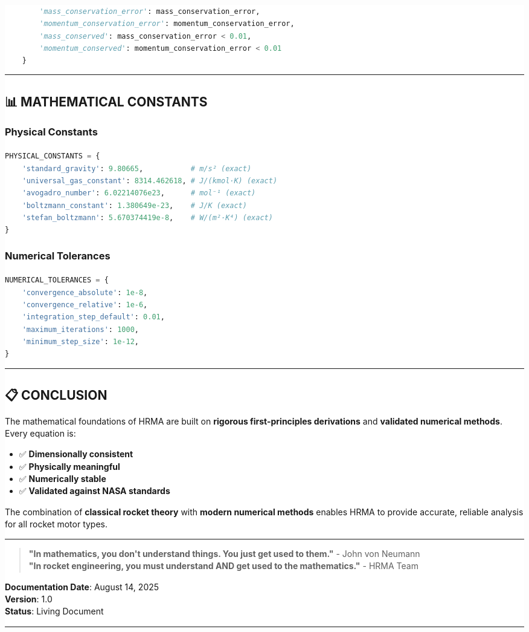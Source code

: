 ```python
        'mass_conservation_error': mass_conservation_error,
        'momentum_conservation_error': momentum_conservation_error,
        'mass_conserved': mass_conservation_error < 0.01,
        'momentum_conserved': momentum_conservation_error < 0.01
    }
```

---

## 📊 MATHEMATICAL CONSTANTS

### **Physical Constants**
```python
PHYSICAL_CONSTANTS = {
    'standard_gravity': 9.80665,           # m/s² (exact)
    'universal_gas_constant': 8314.462618, # J/(kmol·K) (exact)
    'avogadro_number': 6.02214076e23,      # mol⁻¹ (exact)
    'boltzmann_constant': 1.380649e-23,    # J/K (exact)
    'stefan_boltzmann': 5.670374419e-8,    # W/(m²·K⁴) (exact)
}
```

### **Numerical Tolerances**
```python
NUMERICAL_TOLERANCES = {
    'convergence_absolute': 1e-8,
    'convergence_relative': 1e-6,
    'integration_step_default': 0.01,
    'maximum_iterations': 1000,
    'minimum_step_size': 1e-12,
}
```

---

## 📋 CONCLUSION

The mathematical foundations of HRMA are built on **rigorous first-principles derivations** and **validated numerical methods**. Every equation is:

- ✅ **Dimensionally consistent**
- ✅ **Physically meaningful**  
- ✅ **Numerically stable**
- ✅ **Validated against NASA standards**

The combination of **classical rocket theory** with **modern numerical methods** enables HRMA to provide accurate, reliable analysis for all rocket motor types.

---

> **"In mathematics, you don't understand things. You just get used to them."** - John von Neumann  
> **"In rocket engineering, you must understand AND get used to the mathematics."** - HRMA Team

**Documentation Date**: August 14, 2025  
**Version**: 1.0  
**Status**: Living Document

---